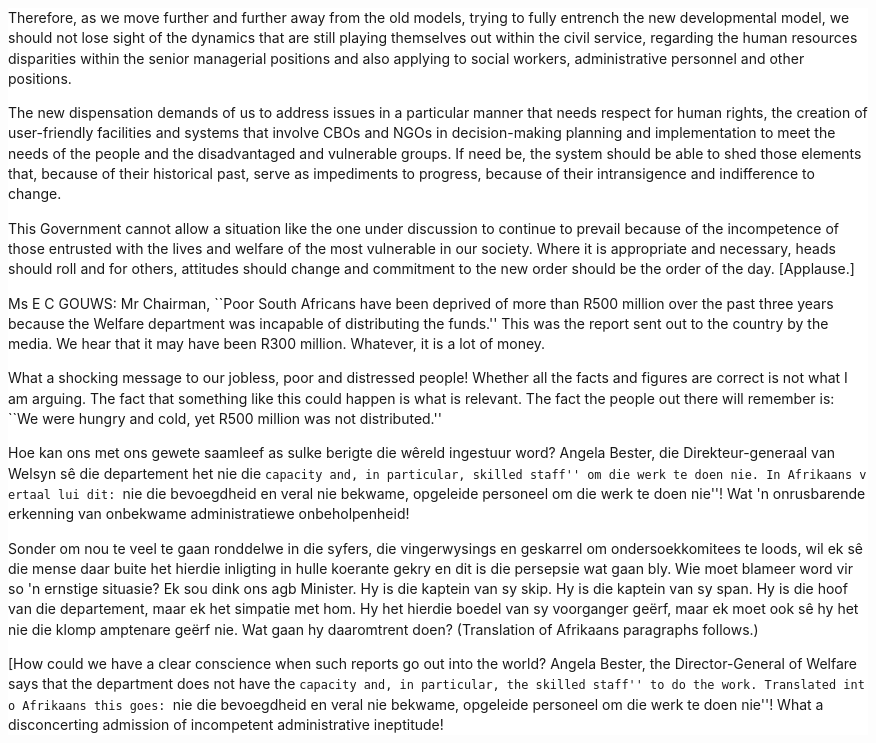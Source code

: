 Therefore, as we move further and further away from the old models, trying
to fully entrench the new developmental model, we should not lose sight of
the dynamics that are still playing themselves out within the civil
service, regarding the human resources disparities within the senior
managerial positions and also applying to social workers, administrative
personnel and other positions.

The new dispensation demands of us to address issues in a particular manner
that needs respect for human rights, the creation of user-friendly
facilities and systems that involve CBOs and NGOs in decision-making
planning and implementation to meet the needs of the people and the
disadvantaged and vulnerable groups. If need be, the system should be able
to shed those elements that, because of their historical past, serve as
impediments to progress, because of their intransigence and indifference to
change.

This Government cannot allow a situation like the one under discussion to
continue to prevail because of the incompetence of those entrusted with the
lives and welfare of the most vulnerable in our society. Where it is
appropriate and necessary, heads should roll and for others, attitudes
should change and commitment to the new order should be the order of the
day. [Applause.]

Ms E C GOUWS: Mr Chairman, ``Poor South Africans have been deprived of more
than R500 million over the past three years because the Welfare department
was incapable of distributing the funds.'' This was the report sent out to
the country by the media. We hear that it may have been R300 million.
Whatever, it is a lot of money.

What a shocking message to our jobless, poor and distressed people! Whether
all the facts and figures are correct is not what I am arguing. The fact
that something like this could happen is what is relevant. The fact the
people out there will remember is: ``We were hungry and cold, yet R500
million was not distributed.''

Hoe kan ons met ons gewete saamleef as sulke berigte die wêreld ingestuur
word? Angela Bester, die Direkteur-generaal van Welsyn sê die departement
het nie die ``capacity and, in particular, skilled staff'' om die werk te
doen nie. In Afrikaans vertaal lui dit: ``nie die bevoegdheid en veral nie
bekwame, opgeleide personeel om die werk te doen nie''! Wat 'n onrusbarende
erkenning van onbekwame administratiewe onbeholpenheid!

Sonder om nou te veel te gaan ronddelwe in die syfers, die vingerwysings en
geskarrel om ondersoekkomitees te loods, wil ek sê die mense daar buite het
hierdie inligting in hulle koerante gekry en dit is die persepsie wat gaan
bly. Wie moet blameer word vir so 'n ernstige situasie? Ek sou dink ons agb
Minister. Hy is die kaptein van sy skip. Hy is die kaptein van sy span. Hy
is die hoof van die departement, maar ek het simpatie met hom. Hy het
hierdie boedel van sy voorganger geërf, maar ek moet ook sê hy het nie die
klomp amptenare geërf nie. Wat gaan hy daaromtrent doen? (Translation of
Afrikaans paragraphs follows.)

[How could we have a clear conscience when such reports go out into the
world? Angela Bester, the Director-General of Welfare says that the
department does not have the ``capacity and, in particular, the skilled
staff'' to do the work. Translated into Afrikaans this goes: ``nie die
bevoegdheid en veral nie bekwame, opgeleide personeel om die werk te doen
nie''! What a disconcerting admission of incompetent administrative
ineptitude!
